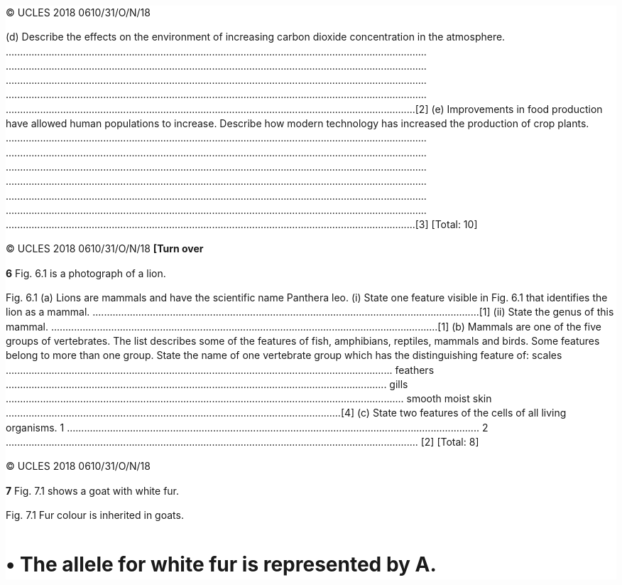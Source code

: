
© UCLES 2018 0610/31/O/N/18 

 (d) Describe the effects on the environment of increasing carbon dioxide concentration in the atmosphere. ................................................................................................................................................... ................................................................................................................................................... ................................................................................................................................................... ................................................................................................................................................... ...............................................................................................................................................[2] (e) Improvements in food production have allowed human populations to increase. Describe how modern technology has increased the production of crop plants. ................................................................................................................................................... ................................................................................................................................................... ................................................................................................................................................... ................................................................................................................................................... ................................................................................................................................................... ................................................................................................................................................... ...............................................................................................................................................[3] [Total: 10] 


© UCLES 2018 0610/31/O/N/18 **[Turn over** 

**6** Fig. 6.1 is a photograph of a lion. 

 Fig. 6.1 (a) Lions are mammals and have the scientific name Panthera leo. (i) State one feature visible in Fig. 6.1 that identifies the lion as a mammal. .......................................................................................................................................[1] (ii) State the genus of this mammal. .......................................................................................................................................[1] (b) Mammals are one of the five groups of vertebrates. The list describes some of the features of fish, amphibians, reptiles, mammals and birds. Some features belong to more than one group. State the name of one vertebrate group which has the distinguishing feature of: scales ....................................................................................................................................... feathers ..................................................................................................................................... gills ........................................................................................................................................... smooth moist skin .....................................................................................................................[4] (c) State two features of the cells of all living organisms. 1 ................................................................................................................................................ 2 ................................................................................................................................................ [2] [Total: 8] 


© UCLES 2018 0610/31/O/N/18 

**7** Fig. 7.1 shows a goat with white fur. 

 Fig. 7.1 Fur colour is inherited in goats. 

# • The allele for white fur is represented by A. 
